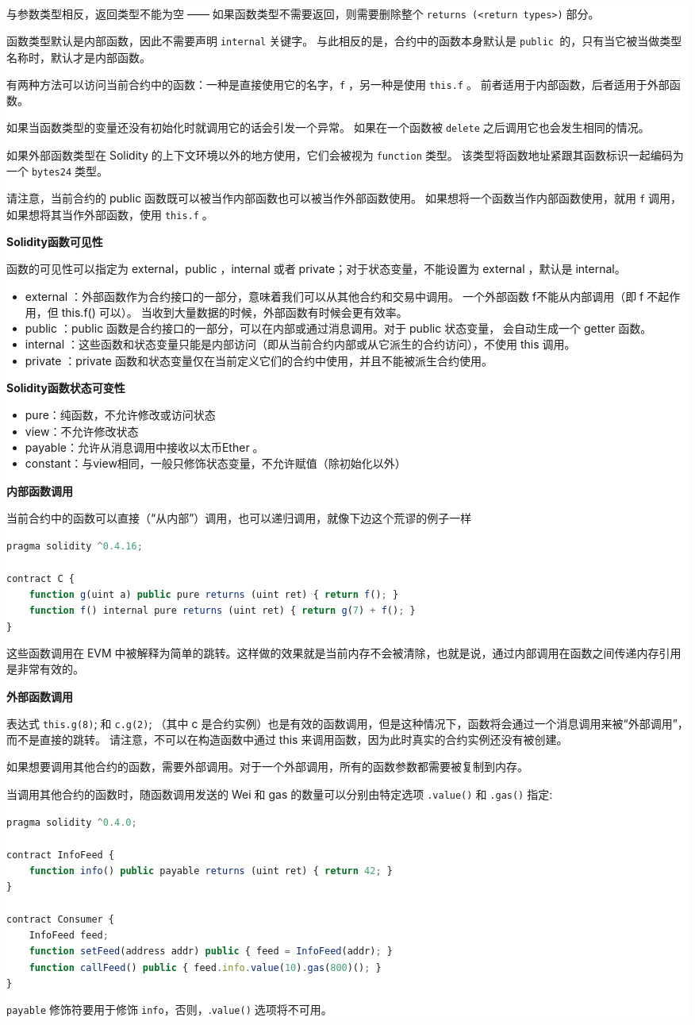 与参数类型相反，返回类型不能为空 —— 如果函数类型不需要返回，则需要删除整个 `returns (<return types>)` 部分。

函数类型默认是内部函数，因此不需要声明 `internal` 关键字。 与此相反的是，合约中的函数本身默认是 `public `的，只有当它被当做类型名称时，默认才是内部函数。

有两种方法可以访问当前合约中的函数：一种是直接使用它的名字，`f` ，另一种是使用 `this.f` 。 前者适用于内部函数，后者适用于外部函数。

如果当函数类型的变量还没有初始化时就调用它的话会引发一个异常。 如果在一个函数被 `delete` 之后调用它也会发生相同的情况。

如果外部函数类型在 Solidity 的上下文环境以外的地方使用，它们会被视为 `function` 类型。 该类型将函数地址紧跟其函数标识一起编码为一个 `bytes24` 类型。

请注意，当前合约的 public 函数既可以被当作内部函数也可以被当作外部函数使用。 如果想将一个函数当作内部函数使用，就用 `f` 调用，如果想将其当作外部函数，使用 `this.f` 。

**Solidity函数可见性**

函数的可见性可以指定为 external，public ，internal 或者 private；对于状态变量，不能设置为 external ，默认是 internal。

- external ：外部函数作为合约接口的一部分，意味着我们可以从其他合约和交易中调用。 一个外部函数 f不能从内部调用（即 f 不起作用，但 this.f() 可以）。 当收到大量数据的时候，外部函数有时候会更有效率。
- public ：public 函数是合约接口的一部分，可以在内部或通过消息调用。对于 public 状态变量， 会自动生成一个 getter 函数。
- internal ：这些函数和状态变量只能是内部访问（即从当前合约内部或从它派生的合约访问），不使用 this 调用。
- private ：private 函数和状态变量仅在当前定义它们的合约中使用，并且不能被派生合约使用。

**Solidity函数状态可变性**

- pure：纯函数，不允许修改或访问状态
- view：不允许修改状态
- payable：允许从消息调用中接收以太币Ether 。
- constant：与view相同，一般只修饰状态变量，不允许赋值（除初始化以外）

**内部函数调用**

当前合约中的函数可以直接（“从内部”）调用，也可以递归调用，就像下边这个荒谬的例子一样
```javascript
pragma solidity ^0.4.16;

contract C {
    function g(uint a) public pure returns (uint ret) { return f(); }
    function f() internal pure returns (uint ret) { return g(7) + f(); }
}
```
这些函数调用在 EVM 中被解释为简单的跳转。这样做的效果就是当前内存不会被清除，也就是说，通过内部调用在函数之间传递内存引用是非常有效的。

**外部函数调用**

表达式 `this.g(8)`; 和 `c.g(2)`; （其中 c 是合约实例）也是有效的函数调用，但是这种情况下，函数将会通过一个消息调用来被“外部调用”，而不是直接的跳转。 请注意，不可以在构造函数中通过 this 来调用函数，因为此时真实的合约实例还没有被创建。

如果想要调用其他合约的函数，需要外部调用。对于一个外部调用，所有的函数参数都需要被复制到内存。

当调用其他合约的函数时，随函数调用发送的 Wei 和 gas 的数量可以分别由特定选项 `.value()` 和 `.gas()` 指定:

```javascript
pragma solidity ^0.4.0;

contract InfoFeed {
    function info() public payable returns (uint ret) { return 42; }
}

contract Consumer {
    InfoFeed feed;
    function setFeed(address addr) public { feed = InfoFeed(addr); }
    function callFeed() public { feed.info.value(10).gas(800)(); }
}
```
`payable` 修饰符要用于修饰 `info`，否则，.`value()` 选项将不可用。
